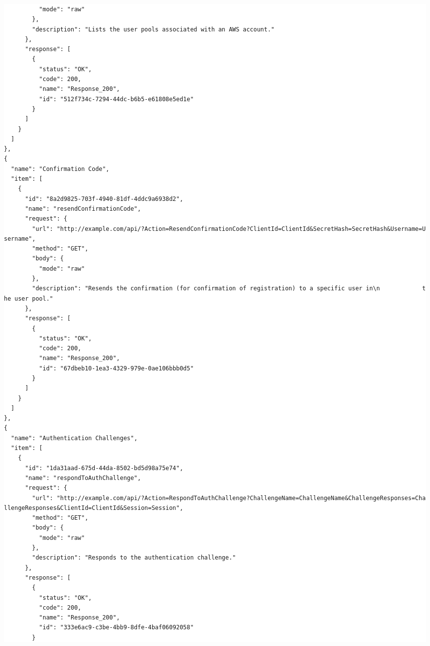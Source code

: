               "mode": "raw"
            },
            "description": "Lists the user pools associated with an AWS account."
          },
          "response": [
            {
              "status": "OK",
              "code": 200,
              "name": "Response_200",
              "id": "512f734c-7294-44dc-b6b5-e61808e5ed1e"
            }
          ]
        }
      ]
    },
    {
      "name": "Confirmation Code",
      "item": [
        {
          "id": "8a2d9825-703f-4940-81df-4ddc9a6938d2",
          "name": "resendConfirmationCode",
          "request": {
            "url": "http://example.com/api/?Action=ResendConfirmationCode?ClientId=ClientId&SecretHash=SecretHash&Username=Username",
            "method": "GET",
            "body": {
              "mode": "raw"
            },
            "description": "Resends the confirmation (for confirmation of registration) to a specific user in\n            the user pool."
          },
          "response": [
            {
              "status": "OK",
              "code": 200,
              "name": "Response_200",
              "id": "67dbeb10-1ea3-4329-979e-0ae106bbb0d5"
            }
          ]
        }
      ]
    },
    {
      "name": "Authentication Challenges",
      "item": [
        {
          "id": "1da31aad-675d-44da-8502-bd5d98a75e74",
          "name": "respondToAuthChallenge",
          "request": {
            "url": "http://example.com/api/?Action=RespondToAuthChallenge?ChallengeName=ChallengeName&ChallengeResponses=ChallengeResponses&ClientId=ClientId&Session=Session",
            "method": "GET",
            "body": {
              "mode": "raw"
            },
            "description": "Responds to the authentication challenge."
          },
          "response": [
            {
              "status": "OK",
              "code": 200,
              "name": "Response_200",
              "id": "333e6ac9-c3be-4bb9-8dfe-4baf06092058"
            }